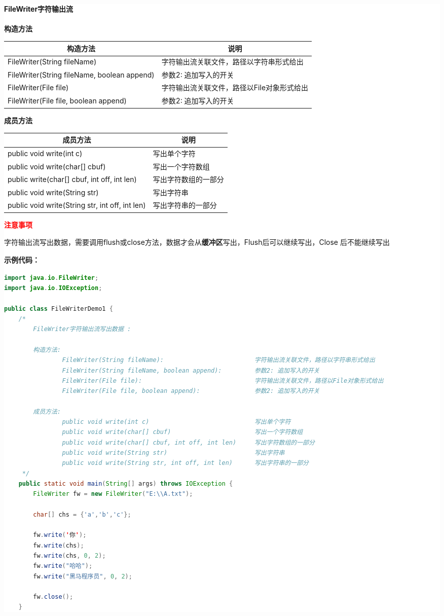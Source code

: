 #### FileWriter字符输出流

**构造方法**

| 构造方法                                    | 说明                                       |
| ------------------------------------------- | ------------------------------------------ |
| FileWriter(String fileName)                 | 字符输出流关联文件，路径以字符串形式给出   |
| FileWriter(String fileName, boolean append) | 参数2:  追加写入的开关                     |
| FileWriter(File file)                       | 字符输出流关联文件，路径以File对象形式给出 |
| FileWriter(File file, boolean append)       | 参数2:  追加写入的开关                     |

**成员方法**

| 成员方法                                         | 说明                 |
| ------------------------------------------------ | -------------------- |
| public void write(int c)                         | 写出单个字符         |
| public  void write(char[] cbuf)                  | 写出一个字符数组     |
| public  write(char[] cbuf, int off, int len)     | 写出字符数组的一部分 |
| public  void write(String str)                   | 写出字符串           |
| public  void write(String str, int off, int len) | 写出字符串的一部分   |

**<font color='red'>注意事项</font>**

字符输出流写出数据，需要调用flush或close方法，数据才会从**缓冲区**写出，Flush后可以继续写出，Close 后不能继续写出

**示例代码：**

```java
import java.io.FileWriter;
import java.io.IOException;

public class FileWriterDemo1 {
    /*
        FileWriter字符输出流写出数据 :

        构造方法:
                FileWriter(String fileName):                         字符输出流关联文件，路径以字符串形式给出
                FileWriter(String fileName, boolean append):         参数2: 追加写入的开关
                FileWriter(File file):                               字符输出流关联文件，路径以File对象形式给出
                FileWriter(File file, boolean append):               参数2: 追加写入的开关

        成员方法:
                public void write(int c)                             写出单个字符
                public void write(char[] cbuf)                       写出一个字符数组
                public void write(char[] cbuf, int off, int len)     写出字符数组的一部分
                public void write(String str)                        写出字符串
                public void write(String str, int off, int len)      写出字符串的一部分
     */
    public static void main(String[] args) throws IOException {
        FileWriter fw = new FileWriter("E:\\A.txt");

        char[] chs = {'a','b','c'};

        fw.write('你');
        fw.write(chs);
        fw.write(chs, 0, 2);
        fw.write("哈哈");
        fw.write("黑马程序员", 0, 2);

        fw.close();
    }
```